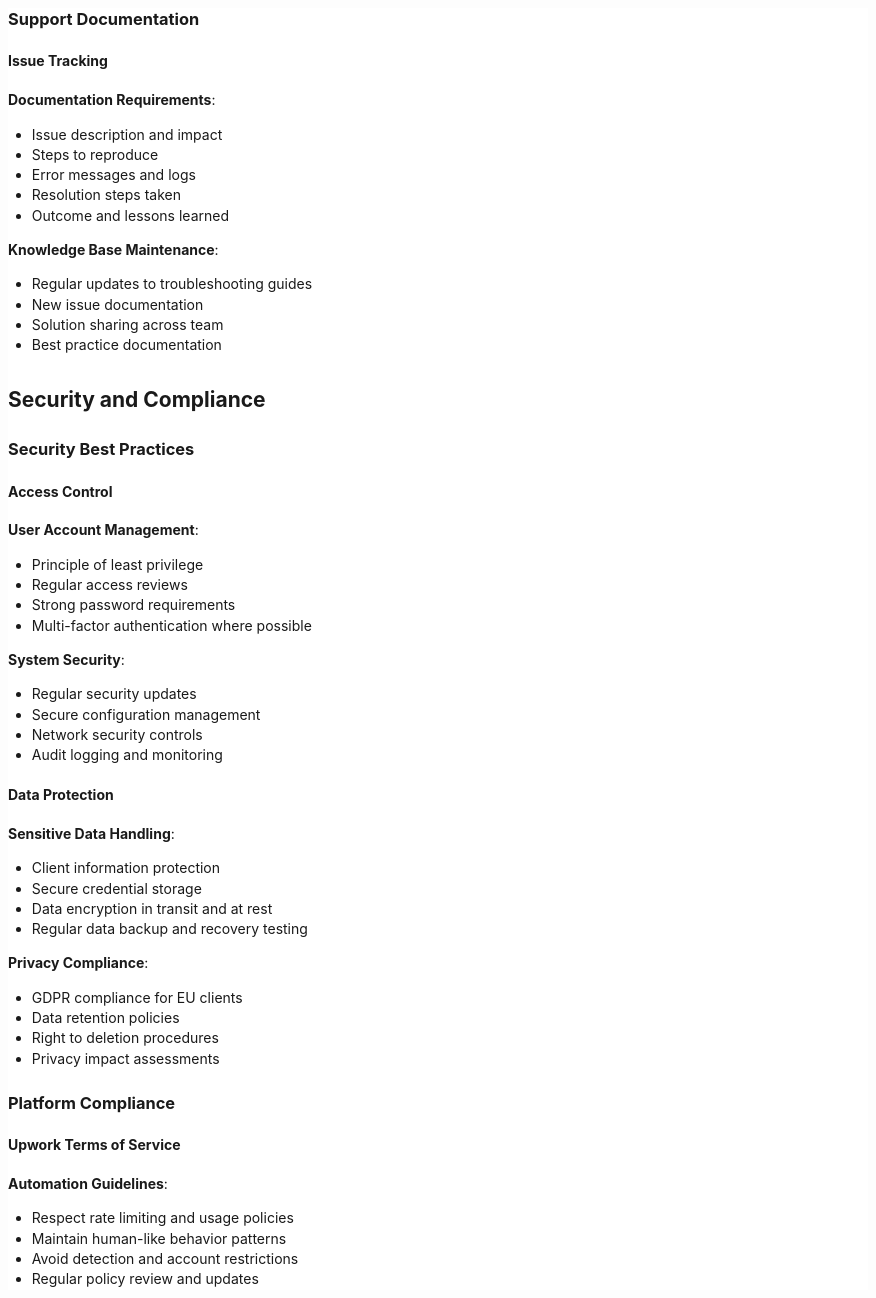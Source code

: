 ### Support Documentation

#### Issue Tracking
**Documentation Requirements**:
- Issue description and impact
- Steps to reproduce
- Error messages and logs
- Resolution steps taken
- Outcome and lessons learned

**Knowledge Base Maintenance**:
- Regular updates to troubleshooting guides
- New issue documentation
- Solution sharing across team
- Best practice documentation

## Security and Compliance

### Security Best Practices

#### Access Control
**User Account Management**:
- Principle of least privilege
- Regular access reviews
- Strong password requirements
- Multi-factor authentication where possible

**System Security**:
- Regular security updates
- Secure configuration management
- Network security controls
- Audit logging and monitoring

#### Data Protection
**Sensitive Data Handling**:
- Client information protection
- Secure credential storage
- Data encryption in transit and at rest
- Regular data backup and recovery testing

**Privacy Compliance**:
- GDPR compliance for EU clients
- Data retention policies
- Right to deletion procedures
- Privacy impact assessments

### Platform Compliance

#### Upwork Terms of Service
**Automation Guidelines**:
- Respect rate limiting and usage policies
- Maintain human-like behavior patterns
- Avoid detection and account restrictions
- Regular policy review and updates
